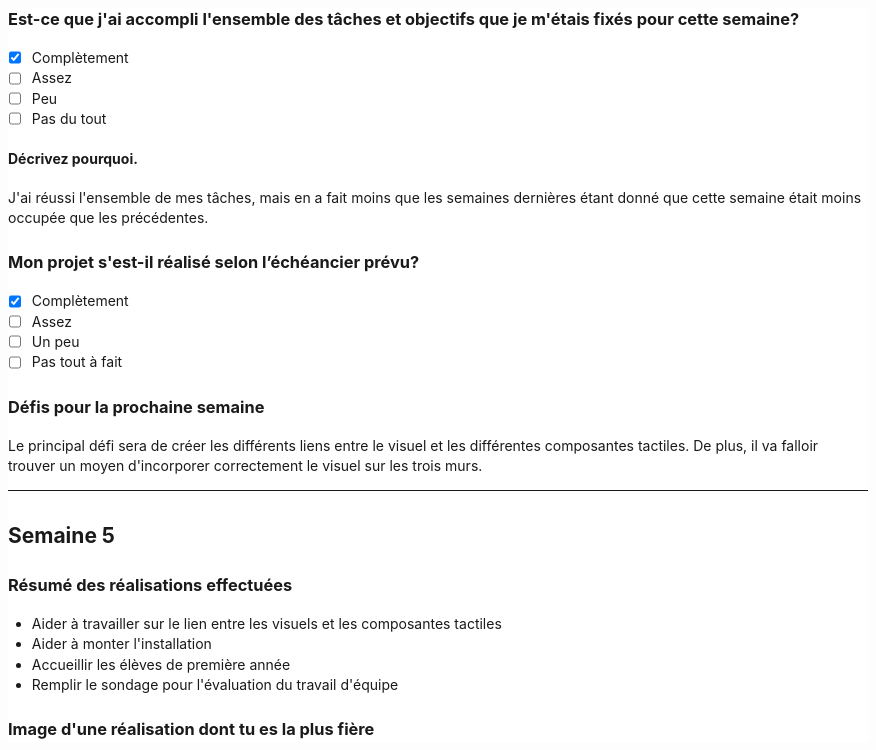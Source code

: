 ### Est-ce que j'ai accompli l'ensemble des tâches et objectifs que je m'étais fixés pour cette semaine?

- [X] Complètement
- [ ] Assez
- [ ] Peu
- [ ] Pas du tout

#### Décrivez pourquoi.

J'ai réussi l'ensemble de mes tâches, mais en a fait moins que les semaines dernières étant donné que cette semaine était moins occupée que les précédentes.

### Mon projet s'est-il réalisé selon l’échéancier prévu?

- [X] Complètement
- [ ] Assez
- [ ] Un peu
- [ ] Pas tout à fait

### Défis pour la prochaine semaine

Le principal défi sera de créer les différents liens entre le visuel et les différentes composantes tactiles. De plus, il va falloir trouver un moyen d'incorporer correctement le visuel sur les trois murs.

---
## Semaine 5

### Résumé des réalisations effectuées

- Aider à travailler sur le lien entre les visuels et les composantes tactiles
- Aider à monter l'installation
- Accueillir les élèves de première année
- Remplir le sondage pour l'évaluation du travail d'équipe

### Image d'une réalisation dont tu es la plus fière
